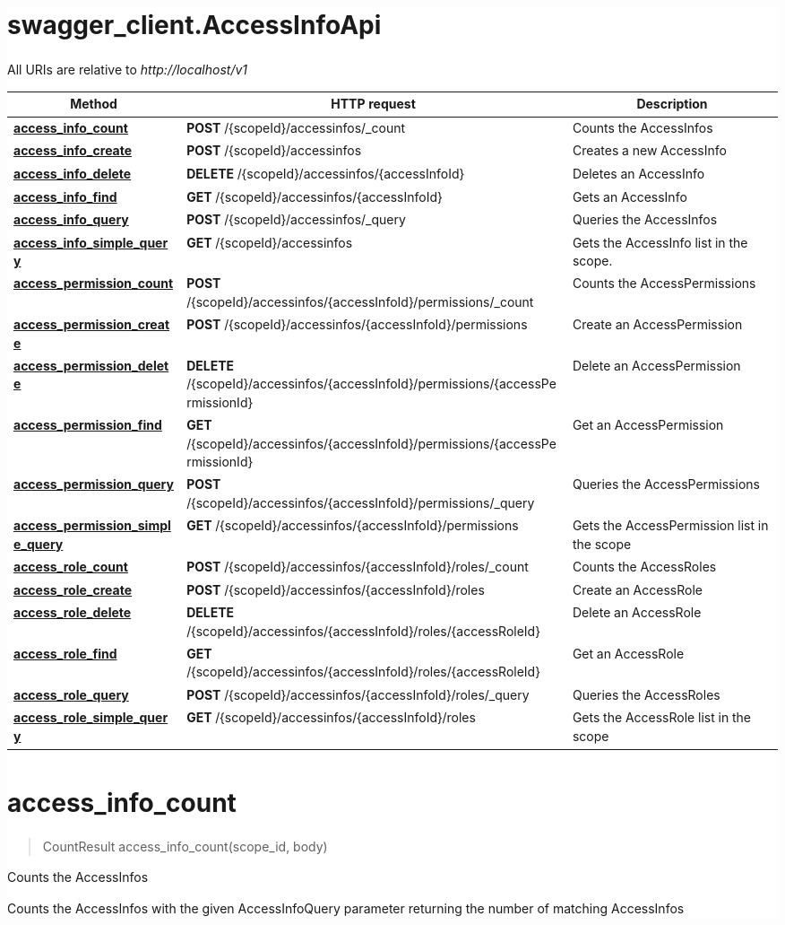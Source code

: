 # swagger_client.AccessInfoApi

All URIs are relative to *http://localhost/v1*

Method | HTTP request | Description
------------- | ------------- | -------------
[**access_info_count**](AccessInfoApi.md#access_info_count) | **POST** /{scopeId}/accessinfos/_count | Counts the AccessInfos
[**access_info_create**](AccessInfoApi.md#access_info_create) | **POST** /{scopeId}/accessinfos | Creates a new AccessInfo
[**access_info_delete**](AccessInfoApi.md#access_info_delete) | **DELETE** /{scopeId}/accessinfos/{accessInfoId} | Deletes an AccessInfo
[**access_info_find**](AccessInfoApi.md#access_info_find) | **GET** /{scopeId}/accessinfos/{accessInfoId} | Gets an AccessInfo
[**access_info_query**](AccessInfoApi.md#access_info_query) | **POST** /{scopeId}/accessinfos/_query | Queries the AccessInfos
[**access_info_simple_query**](AccessInfoApi.md#access_info_simple_query) | **GET** /{scopeId}/accessinfos | Gets the AccessInfo list in the scope.
[**access_permission_count**](AccessInfoApi.md#access_permission_count) | **POST** /{scopeId}/accessinfos/{accessInfoId}/permissions/_count | Counts the AccessPermissions
[**access_permission_create**](AccessInfoApi.md#access_permission_create) | **POST** /{scopeId}/accessinfos/{accessInfoId}/permissions | Create an AccessPermission
[**access_permission_delete**](AccessInfoApi.md#access_permission_delete) | **DELETE** /{scopeId}/accessinfos/{accessInfoId}/permissions/{accessPermissionId} | Delete an AccessPermission
[**access_permission_find**](AccessInfoApi.md#access_permission_find) | **GET** /{scopeId}/accessinfos/{accessInfoId}/permissions/{accessPermissionId} | Get an AccessPermission
[**access_permission_query**](AccessInfoApi.md#access_permission_query) | **POST** /{scopeId}/accessinfos/{accessInfoId}/permissions/_query | Queries the AccessPermissions
[**access_permission_simple_query**](AccessInfoApi.md#access_permission_simple_query) | **GET** /{scopeId}/accessinfos/{accessInfoId}/permissions | Gets the AccessPermission list in the scope
[**access_role_count**](AccessInfoApi.md#access_role_count) | **POST** /{scopeId}/accessinfos/{accessInfoId}/roles/_count | Counts the AccessRoles
[**access_role_create**](AccessInfoApi.md#access_role_create) | **POST** /{scopeId}/accessinfos/{accessInfoId}/roles | Create an AccessRole
[**access_role_delete**](AccessInfoApi.md#access_role_delete) | **DELETE** /{scopeId}/accessinfos/{accessInfoId}/roles/{accessRoleId} | Delete an AccessRole
[**access_role_find**](AccessInfoApi.md#access_role_find) | **GET** /{scopeId}/accessinfos/{accessInfoId}/roles/{accessRoleId} | Get an AccessRole
[**access_role_query**](AccessInfoApi.md#access_role_query) | **POST** /{scopeId}/accessinfos/{accessInfoId}/roles/_query | Queries the AccessRoles
[**access_role_simple_query**](AccessInfoApi.md#access_role_simple_query) | **GET** /{scopeId}/accessinfos/{accessInfoId}/roles | Gets the AccessRole list in the scope


# **access_info_count**
> CountResult access_info_count(scope_id, body)

Counts the AccessInfos

Counts the AccessInfos with the given AccessInfoQuery parameter returning the number of matching AccessInfos
